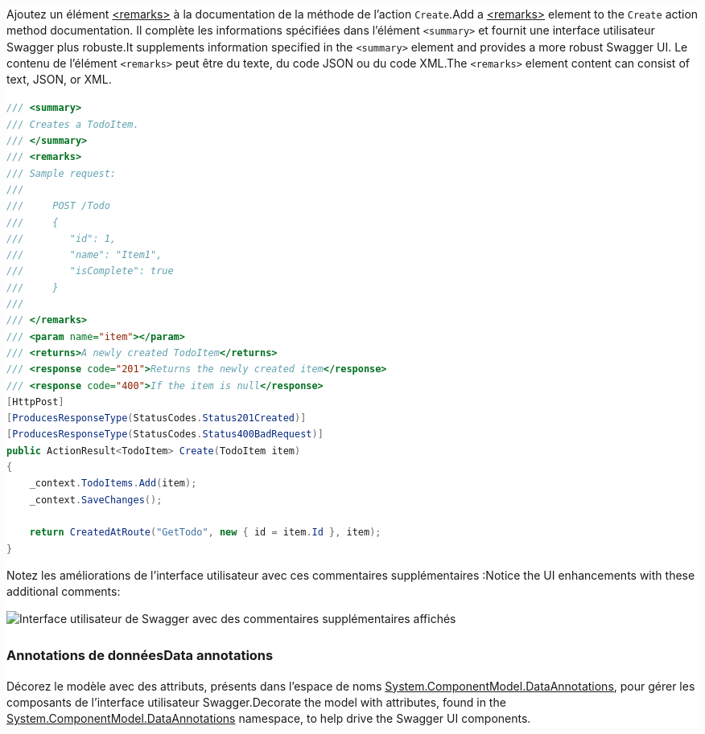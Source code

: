 <span data-ttu-id="1e3d9-160">Ajoutez un élément [\<remarks>](/dotnet/csharp/programming-guide/xmldoc/remarks) à la documentation de la méthode de l’action `Create`.</span><span class="sxs-lookup"><span data-stu-id="1e3d9-160">Add a [\<remarks>](/dotnet/csharp/programming-guide/xmldoc/remarks) element to the `Create` action method documentation.</span></span> <span data-ttu-id="1e3d9-161">Il complète les informations spécifiées dans l’élément `<summary>` et fournit une interface utilisateur Swagger plus robuste.</span><span class="sxs-lookup"><span data-stu-id="1e3d9-161">It supplements information specified in the `<summary>` element and provides a more robust Swagger UI.</span></span> <span data-ttu-id="1e3d9-162">Le contenu de l’élément `<remarks>` peut être du texte, du code JSON ou du code XML.</span><span class="sxs-lookup"><span data-stu-id="1e3d9-162">The `<remarks>` element content can consist of text, JSON, or XML.</span></span>

```csharp
/// <summary>
/// Creates a TodoItem.
/// </summary>
/// <remarks>
/// Sample request:
///
///     POST /Todo
///     {
///        "id": 1,
///        "name": "Item1",
///        "isComplete": true
///     }
///
/// </remarks>
/// <param name="item"></param>
/// <returns>A newly created TodoItem</returns>
/// <response code="201">Returns the newly created item</response>
/// <response code="400">If the item is null</response>            
[HttpPost]
[ProducesResponseType(StatusCodes.Status201Created)]
[ProducesResponseType(StatusCodes.Status400BadRequest)]
public ActionResult<TodoItem> Create(TodoItem item)
{
    _context.TodoItems.Add(item);
    _context.SaveChanges();

    return CreatedAtRoute("GetTodo", new { id = item.Id }, item);
}
```
<span data-ttu-id="1e3d9-163">Notez les améliorations de l’interface utilisateur avec ces commentaires supplémentaires :</span><span class="sxs-lookup"><span data-stu-id="1e3d9-163">Notice the UI enhancements with these additional comments:</span></span>

![Interface utilisateur de Swagger avec des commentaires supplémentaires affichés](sample_images/xml-comments-extended.png)

### <a name="data-annotations"></a><span data-ttu-id="1e3d9-165">Annotations de données</span><span class="sxs-lookup"><span data-stu-id="1e3d9-165">Data annotations</span></span>

<span data-ttu-id="1e3d9-166">Décorez le modèle avec des attributs, présents dans l’espace de noms [System.ComponentModel.DataAnnotations](/dotnet/api/system.componentmodel.dataannotations), pour gérer les composants de l’interface utilisateur Swagger.</span><span class="sxs-lookup"><span data-stu-id="1e3d9-166">Decorate the model with attributes, found in the [System.ComponentModel.DataAnnotations](/dotnet/api/system.componentmodel.dataannotations) namespace, to help drive the Swagger UI components.</span></span>

